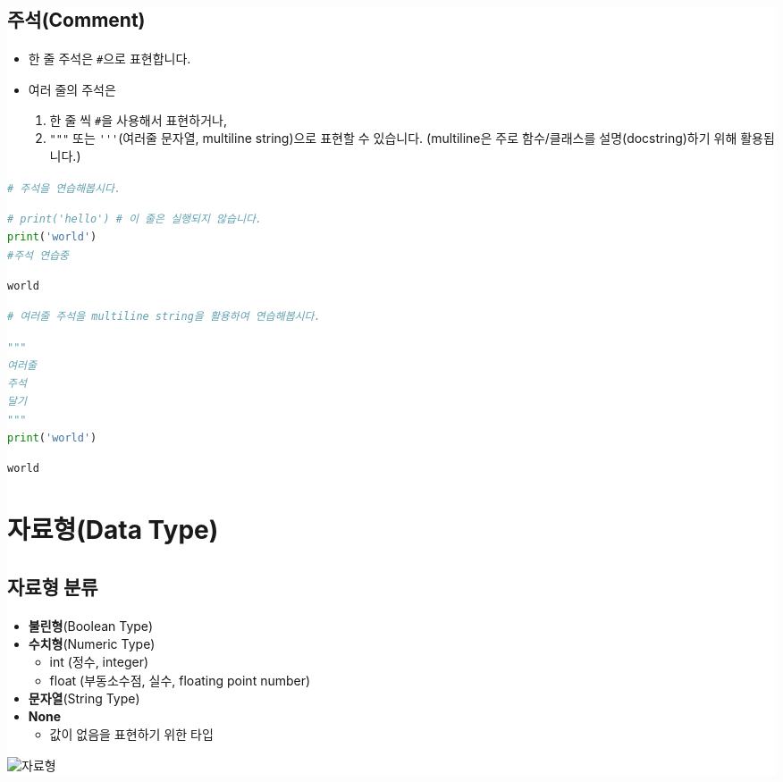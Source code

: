 

## 주석(Comment)

* 한 줄 주석은 `#`으로 표현합니다. 

* 여러 줄의 주석은 
    1. 한 줄 씩 `#`을 사용해서 표현하거나,
    2. `"""` 또는 `'''`(여러줄 문자열, multiline string)으로 표현할 수 있습니다.
    (multiline은 주로 함수/클래스를 설명(docstring)하기 위해 활용됩니다.)


```python
# 주석을 연습해봅시다. 
```


```python
# print('hello') # 이 줄은 실행되지 않습니다.
print('world')
#주석 연습중
```

    world
    


```python
# 여러줄 주석을 multiline string을 활용하여 연습해봅시다.
```


```python
"""
여러줄
주석
달기
"""
print('world')
```

    world
    

# 자료형(Data Type)

## 자료형 분류
- **불린형**(Boolean Type)
- **수치형**(Numeric Type)
    - int (정수, integer)
    - float (부동소수점, 실수, floating point number)
- **문자열**(String Type)
- **None**
    - 값이 없음을 표현하기 위한 타입


<img width="634" alt="자료형" src="https://user-images.githubusercontent.com/45934087/148158891-fe28256b-1df4-4b83-ab51-54d06c107d20.png">
